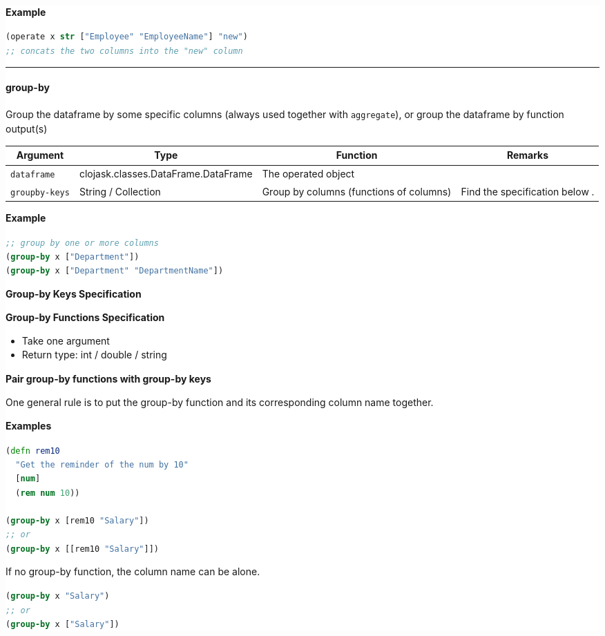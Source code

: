 **Example**

```clojure
(operate x str ["Employee" "EmployeeName"] "new")
;; concats the two columns into the "new" column
```

---

#### group-by

Group the dataframe by some specific columns (always used together with `aggregate`), or group the dataframe by function output(s)

| Argument       | Type                | Function                                | Remarks                                      |
| -------------- | ------------------- | --------------------------------------- | -------------------------------------------- |
| `dataframe`    | clojask.classes.DataFrame.DataFrame   | The operated object                     |                                              |
| `groupby-keys` | String / Collection | Group by columns (functions of columns) | Find the specification below               . |

**Example**

```clojure
;; group by one or more columns
(group-by x ["Department"])
(group-by x ["Department" "DepartmentName"])
```

**<p id="groupby-keys">Group-by Keys Specification</p>**

**Group-by Functions Specification**

- Take one argument
- Return type: int / double / string

**Pair group-by functions with group-by keys**

One general rule is to put the group-by function and its corresponding column name together.

**Examples**

```clojure
(defn rem10
  "Get the reminder of the num by 10"
  [num]
  (rem num 10))

(group-by x [rem10 "Salary"])
;; or
(group-by x [[rem10 "Salary"]])
```

If no group-by function, the column name can be alone.

```clojure
(group-by x "Salary")
;; or
(group-by x ["Salary"])
```
